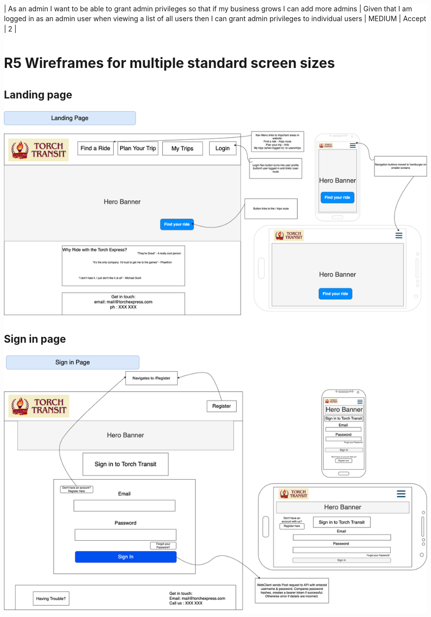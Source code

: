 | As an admin I want to be able to grant admin privileges so that if my business grows I can add more admins | Given that I am logged in as an admin user when viewing a list of all users then I can grant admin privileges to individual users | MEDIUM | Accept | 2 |

# R5 	Wireframes for multiple standard screen sizes
## Landing page
<img src="./docs/Images/Wireframes/1 - landing page.drawio.png" alt="Wireframe"> 

## Sign in page
<img src="./docs/Images/Wireframes/7 - sign in page.drawio.png" alt="Wireframe">
